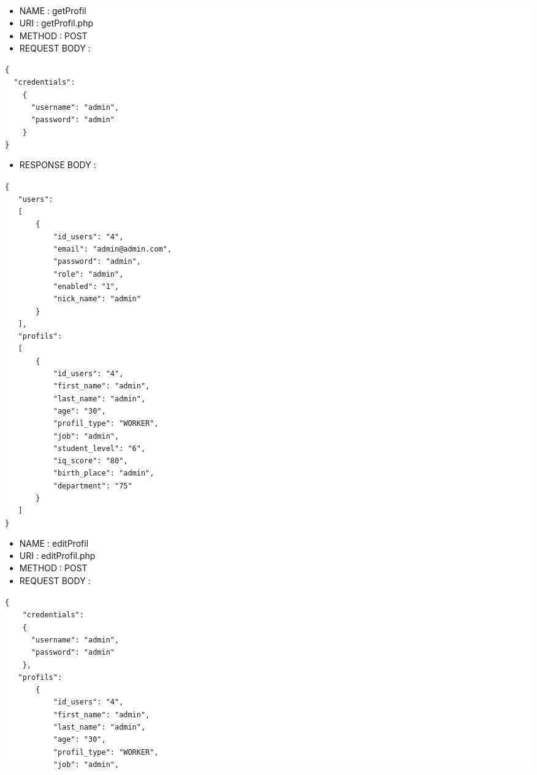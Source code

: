 * NAME : getProfil
* URI : getProfil.php
* METHOD : POST
* REQUEST BODY :
```xml
{
  "credentials": 
    {
      "username": "admin", 
      "password": "admin"
    }
}
```

* RESPONSE BODY :
```xml
{
   "users":
   [
       {
           "id_users": "4",
           "email": "admin@admin.com",
           "password": "admin",
           "role": "admin",
           "enabled": "1",
           "nick_name": "admin"
       }
   ],
   "profils":
   [
       {
           "id_users": "4",
           "first_name": "admin",
           "last_name": "admin",
           "age": "30",
           "profil_type": "WORKER",
           "job": "admin",
           "student_level": "6",
           "iq_score": "80",
           "birth_place": "admin",
           "department": "75"
       }
   ]
}
```

* NAME : editProfil
* URI : editProfil.php
* METHOD : POST
* REQUEST BODY :
 
```xml 
{
    "credentials": 
    {
      "username": "admin", 
      "password": "admin"
    }, 
   "profils":
       {
           "id_users": "4",
           "first_name": "admin",
           "last_name": "admin",
           "age": "30",
           "profil_type": "WORKER",
           "job": "admin",
```